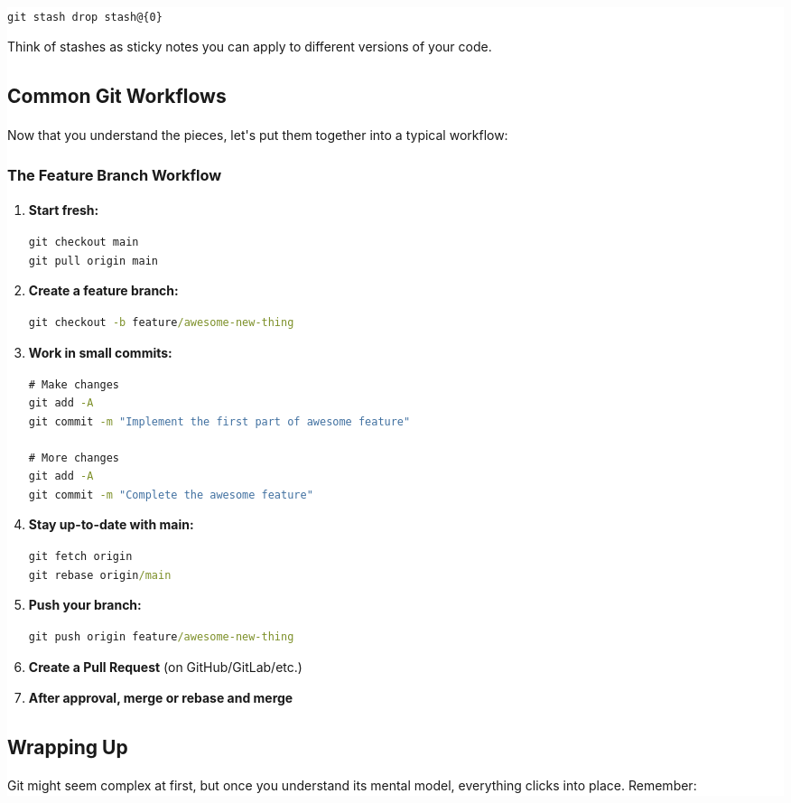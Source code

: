 ```cmd
git stash drop stash@{0}
```

Think of stashes as sticky notes you can apply to different versions of your code.

## Common Git Workflows

Now that you understand the pieces, let's put them together into a typical workflow:

### The Feature Branch Workflow

1. **Start fresh:**

   ```cmd
   git checkout main
   git pull origin main
   ```

2. **Create a feature branch:**

   ```cmd
   git checkout -b feature/awesome-new-thing
   ```

3. **Work in small commits:**

   ```cmd
   # Make changes
   git add -A
   git commit -m "Implement the first part of awesome feature"
   
   # More changes
   git add -A
   git commit -m "Complete the awesome feature"
   ```

4. **Stay up-to-date with main:**

   ```cmd
   git fetch origin
   git rebase origin/main
   ```

5. **Push your branch:**

   ```cmd
   git push origin feature/awesome-new-thing
   ```

6. **Create a Pull Request** (on GitHub/GitLab/etc.)

7. **After approval, merge or rebase and merge**

## Wrapping Up

Git might seem complex at first, but once you understand its mental model, everything clicks into place. Remember:
